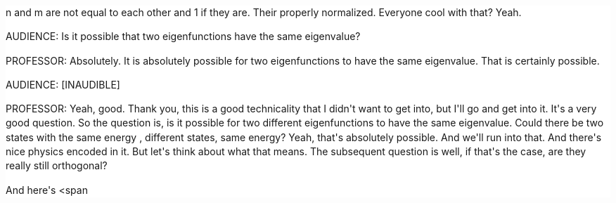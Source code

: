   <span m='303990'>n and m</span> <span m='304550'>are</span> <span
  m='304810'>not</span> <span m='304990'>equal</span> <span m='305220'>to</span>
  <span m='305300'>each</span> <span m='305430'>other</span> <span
  m='305660'>and</span> <span m='305860'>1</span> <span m='306090'>if</span>
  <span m='306190'>they</span> <span m='306330'>are.</span> <span
  m='306450'>Their</span> <span m='306540'>properly</span> <span
  m='307010'>normalized.</span> <span m='308220'>Everyone</span> <span
  m='308650'>cool with</span> <span m='308770'>that?</span> <span
  m='310240'>Yeah.</span> </p><p><span m='311936'>AUDIENCE: Is it</span> <span
  m='312394'>possible</span> <span m='312852'>that two</span> <span
  m='313310'>eigenfunctions</span> <span m='313768'>have the same</span> <span
  m='314226'>eigenvalue?</span> </p><p><span m='315600'>PROFESSOR:
  Absolutely.</span> <span m='316430'>It</span> <span m='316500'>is</span> <span
  m='316680'>absolutely</span> <span m='317300'>possible</span> <span
  m='317780'>for</span> <span m='317900'>two</span> <span
  m='318290'>eigenfunctions</span> <span m='318650'>to</span> <span
  m='318720'>have</span> <span m='318930'>the</span> <span
  m='318990'>same</span> <span m='319230'>eigenvalue.</span> <span
  m='320000'>That</span> <span m='320150'>is</span> <span
  m='320230'>certainly</span> <span m='320530'>possible.</span> </p><p><span
  m='321120'>AUDIENCE: [INAUDIBLE]</span> </p><p><span m='323210'>PROFESSOR:
  Yeah,</span> <span m='323480'>good.</span> <span m='325550'>Thank</span> <span
  m='325760'>you,</span> <span m='325830'>this</span> <span m='325980'>is</span>
  <span m='326080'>a</span> <span m='326140'>good</span> <span
  m='326320'>technicality</span> <span m='326840'>that I</span> <span
  m='327010'>didn't</span> <span m='327180'>want</span> <span
  m='327290'>to</span> <span m='327330'>get</span> <span m='327440'>into,</span>
  <span m='327640'>but</span> <span m='327750'>I'll</span> <span
  m='327830'>go</span> <span m='327950'>and</span> <span m='328080'>get</span>
  <span m='328200'>into</span> <span m='328500'>it.</span> <span m='328970'>It's
  a</span> <span m='329020'>very</span> <span m='329190'>good</span> <span
  m='329300'>question.</span> <span m='329550'>So the</span> <span
  m='330050'>question</span> <span m='330250'>is,</span> <span
  m='330480'>is</span> <span m='330640'>it</span> <span
  m='330770'>possible</span> <span m='331550'>for</span> <span
  m='331700'>two</span> <span m='331900'>different</span> <span
  m='332200'>eigenfunctions</span> <span m='333040'>to</span> <span
  m='333130'>have</span> <span m='333300'>the</span> <span
  m='333370'>same</span> <span m='333590'>eigenvalue.</span> <span
  m='334620'>Could there</span> <span m='334790'>be</span> <span
  m='334960'>two</span> <span m='335130'>states</span> <span
  m='335400'>with</span> <span m='335510'>the</span> <span
  m='335580'>same</span> <span m='335860'>energy</span> <span
  m='336300'>,</span> <span m='336640'>different</span> <span
  m='337060'>states,</span> <span m='337420'>same</span> <span
  m='337660'>energy?</span> <span m='338550'>Yeah,</span> <span
  m='338950'>that's</span> <span m='339160'>absolutely</span> <span
  m='339660'>possible.</span> <span m='340080'>And</span> <span
  m='340150'>we'll</span> <span m='340320'>run</span> <span
  m='340520'>into</span> <span m='340740'>that.</span> <span
  m='341280'>And</span> <span m='341560'>there's</span> <span
  m='342120'>nice</span> <span m='342420'>physics</span> <span
  m='342710'>encoded</span> <span m='343080'>in</span> <span
  m='343340'>it.</span> <span m='343550'>But</span> <span
  m='343730'>let's</span> <span m='343900'>think about</span> <span
  m='344000'>what</span> <span m='344140'>that</span> <span
  m='344290'>means.</span> <span m='345200'>The</span> <span
  m='345410'>subsequent</span> <span m='345890'>question</span> <span
  m='346250'>is</span> <span m='346590'>well,</span> <span m='346750'>if</span>
  <span m='346800'>that's</span> <span m='347030'>the</span> <span
  m='347150'>case,</span> <span m='347400'>are</span> <span
  m='347540'>they</span> <span m='347680'>really</span> <span
  m='347940'>still</span> <span m='348170'>orthogonal?</span> </p><p><span
  m='349910'>And</span> <span m='350030'>here's</span> <span